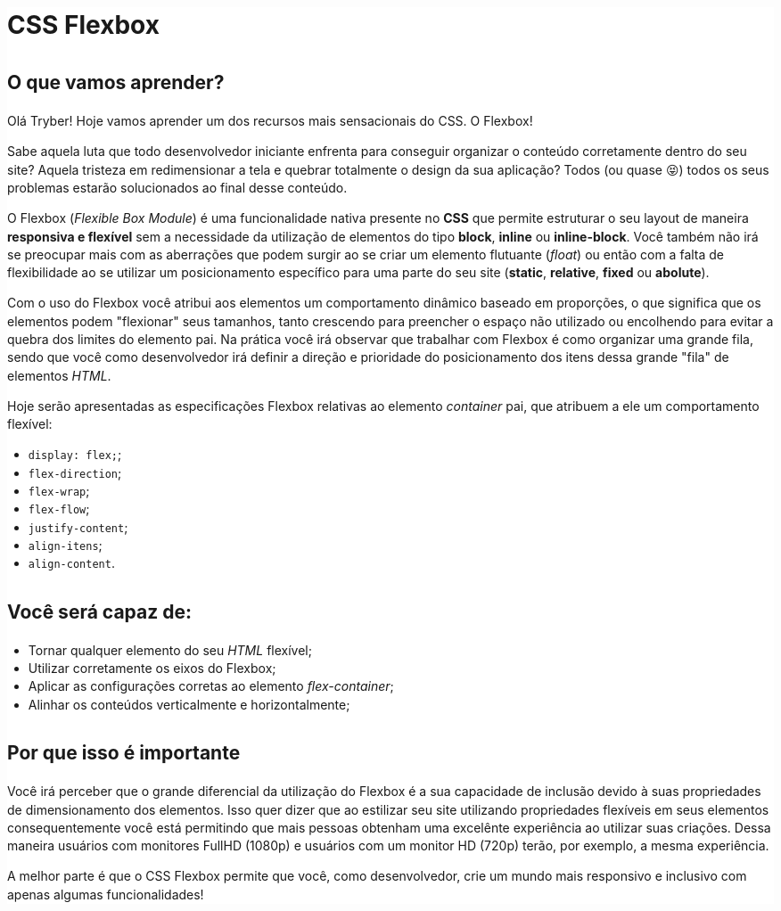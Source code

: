 # CSS Flexbox
## O que vamos aprender?

Olá Tryber! Hoje vamos aprender um dos recursos mais sensacionais do CSS. O Flexbox!

Sabe aquela luta que todo desenvolvedor iniciante enfrenta para conseguir organizar o conteúdo corretamente dentro do seu site? Aquela tristeza em redimensionar a tela e quebrar totalmente o design da sua aplicação? Todos (ou quase :stuck_out_tongue_closed_eyes:) todos os seus problemas estarão solucionados ao final desse conteúdo.

O Flexbox (_Flexible Box Module_) é uma funcionalidade nativa presente no __CSS__ que permite estruturar o seu layout de maneira __responsiva e flexível__ sem a necessidade da utilização de elementos do tipo __block__, __inline__ ou __inline-block__. Você também não irá se preocupar mais com as aberrações que podem surgir ao se criar um elemento flutuante (_float_) ou então com a falta de flexibilidade ao se utilizar um posicionamento específico para uma parte do seu site (__static__, __relative__, __fixed__ ou __abolute__).

Com o uso do Flexbox você atribui aos elementos um comportamento dinâmico baseado em proporções, o que significa que os elementos podem "flexionar" seus tamanhos, tanto crescendo para preencher o espaço não utilizado ou encolhendo para evitar a quebra dos limites do elemento pai. Na prática você irá observar que trabalhar com Flexbox é como organizar uma grande fila, sendo que você como desenvolvedor irá definir a direção e prioridade do posicionamento dos itens dessa grande "fila" de elementos _HTML_.

Hoje serão apresentadas as especificações Flexbox relativas ao elemento _container_ pai, que atribuem a ele um comportamento flexível: 

- ```display: flex;```;
- ```flex-direction```;
- ```flex-wrap```;
- ```flex-flow```;
- ```justify-content```;
- ```align-itens```;
- ```align-content```.

## Você será capaz de:

- Tornar qualquer elemento do seu _HTML_ flexível;
- Utilizar corretamente os eixos do Flexbox;
- Aplicar as configurações corretas ao elemento _flex-container_;
- Alinhar os conteúdos verticalmente e horizontalmente;

## Por que isso é importante

Você irá perceber que o grande diferencial da utilização do Flexbox é a sua capacidade de inclusão devido à suas propriedades de dimensionamento dos elementos. Isso quer dizer que ao estilizar seu site utilizando propriedades flexíveis em seus elementos consequentemente você está permitindo que mais pessoas obtenham uma excelênte experiência ao utilizar suas criações. Dessa maneira usuários com monitores FullHD (1080p) e usuários com um monitor HD (720p) terão, por exemplo, a mesma experiência.

A melhor parte é que o CSS Flexbox permite que você, como desenvolvedor, crie um mundo mais responsivo e inclusivo com apenas algumas funcionalidades!
